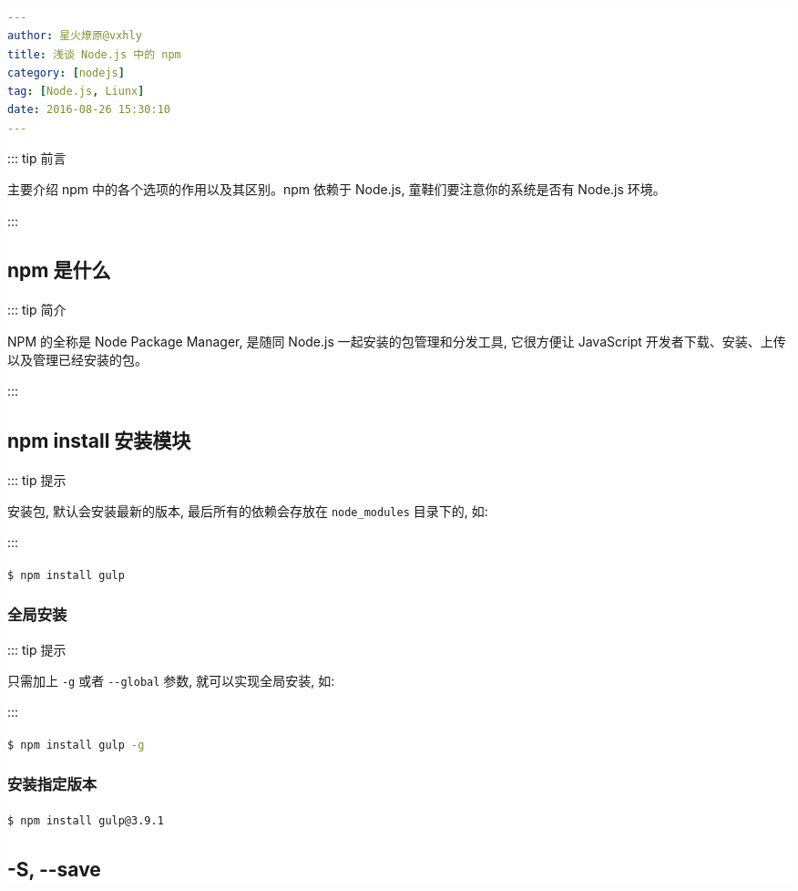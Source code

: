 ```yaml
---
author: 星火燎原@vxhly
title: 浅谈 Node.js 中的 npm
category: [nodejs]
tag: [Node.js, Liunx]
date: 2016-08-26 15:30:10
---
```


::: tip 前言

主要介绍 npm 中的各个选项的作用以及其区别。npm 依赖于 Node.js, 童鞋们要注意你的系统是否有 Node.js 环境。

:::



## npm 是什么

::: tip 简介

NPM 的全称是 Node Package Manager, 是随同 Node.js 一起安装的包管理和分发工具, 它很方便让 JavaScript 开发者下载、安装、上传以及管理已经安装的包。

:::

## npm install 安装模块

::: tip 提示

安装包, 默认会安装最新的版本, 最后所有的依赖会存放在 `node_modules` 目录下的, 如:

:::

```bash
$ npm install gulp
```

### 全局安装

::: tip 提示

只需加上 `-g` 或者 `--global` 参数, 就可以实现全局安装, 如:

:::

```bash
$ npm install gulp -g
```

### 安装指定版本

```bash
$ npm install gulp@3.9.1
```

## -S, --save
